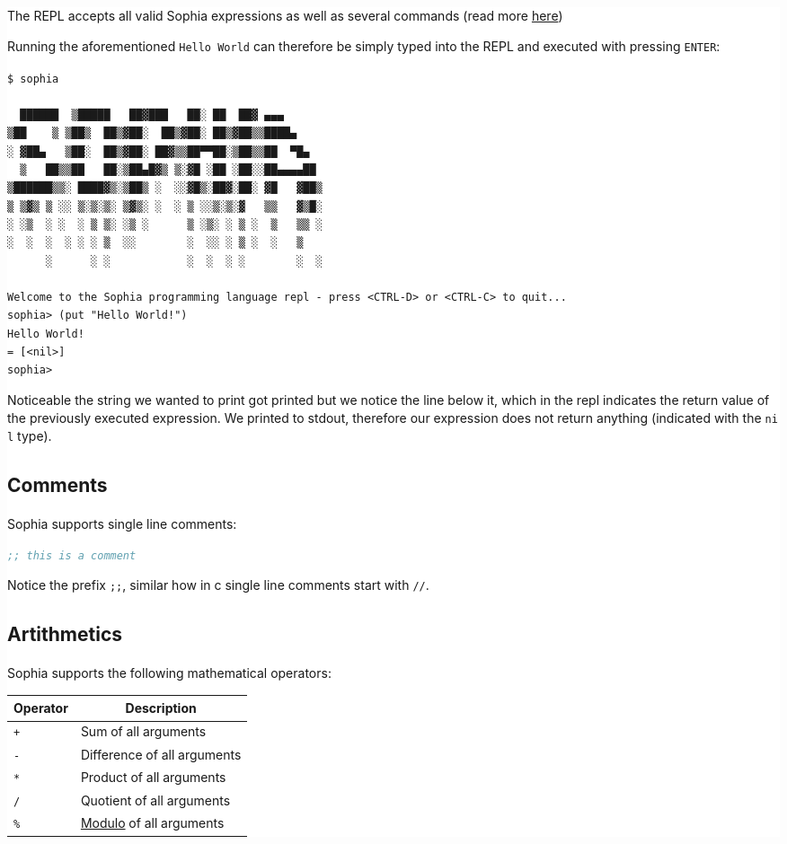 The REPL accepts all valid Sophia expressions as well as several commands (read more [here](#repl-commands))

Running the aforementioned `Hello World` can therefore be simply typed into the REPL and executed with pressing `ENTER`:

```
$ sophia

  ██████  ▒█████   ██▓███   ██░ ██  ██▓ ▄▄▄
▒██    ▒ ▒██▒  ██▒▓██░  ██▒▓██░ ██▒▓██▒▒████▄
░ ▓██▄   ▒██░  ██▒▓██░ ██▓▒▒██▀▀██░▒██▒▒██  ▀█▄
  ▒   ██▒▒██   ██░▒██▄█▓▒ ▒░▓█ ░██ ░██░░██▄▄▄▄██
▒██████▒▒░ ████▓▒░▒██▒ ░  ░░▓█▒░██▓░██░ ▓█   ▓██▒
▒ ▒▓▒ ▒ ░░ ▒░▒░▒░ ▒▓▒░ ░  ░ ▒ ░░▒░▒░▓   ▒▒   ▓▒█░
░ ░▒  ░ ░  ░ ▒ ▒░ ░▒ ░      ▒ ░▒░ ░ ▒ ░  ▒   ▒▒ ░
░  ░  ░  ░ ░ ░ ▒  ░░        ░  ░░ ░ ▒ ░  ░   ▒
      ░      ░ ░            ░  ░  ░ ░        ░  ░

Welcome to the Sophia programming language repl - press <CTRL-D> or <CTRL-C> to quit...
sophia> (put "Hello World!")
Hello World!
= [<nil>]
sophia>
```

Noticeable the string we wanted to print got printed but we notice the line
below it, which in the repl indicates the return value of the previously
executed expression. We printed to stdout, therefore our expression does not
return anything (indicated with the `nil` type).

## Comments

Sophia supports single line comments:

```lisp
;; this is a comment
```

Notice the prefix `;;`, similar how in c single line comments start with `//`.

## Artithmetics

Sophia supports the following mathematical operators:

| Operator | Description                                                     |
| -------- | --------------------------------------------------------------- |
| `+`      | Sum of all arguments                                            |
| `-`      | Difference of all arguments                                     |
| `*`      | Product of all arguments                                        |
| `/`      | Quotient of all arguments                                       |
| `%`      | [Modulo](https://en.wikipedia.org/wiki/Modulo) of all arguments |

